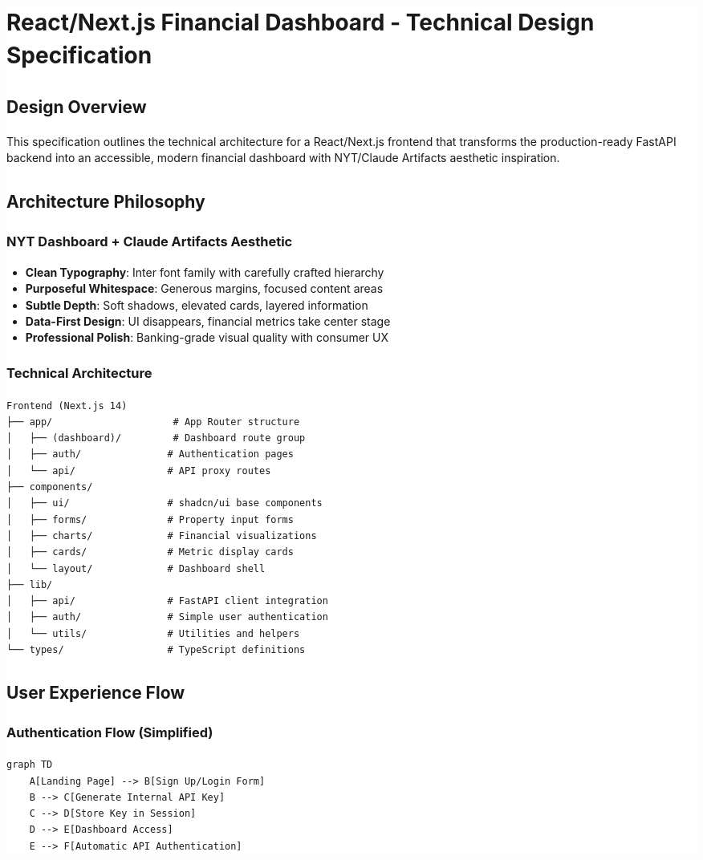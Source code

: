 # React/Next.js Financial Dashboard - Technical Design Specification

## Design Overview

This specification outlines the technical architecture for a React/Next.js frontend that transforms the production-ready FastAPI backend into an accessible, modern financial dashboard with NYT/Claude Artifacts aesthetic inspiration.

## Architecture Philosophy

### NYT Dashboard + Claude Artifacts Aesthetic
- **Clean Typography**: Inter font family with carefully crafted hierarchy
- **Purposeful Whitespace**: Generous margins, focused content areas
- **Subtle Depth**: Soft shadows, elevated cards, layered information
- **Data-First Design**: UI disappears, financial metrics take center stage
- **Professional Polish**: Banking-grade visual quality with consumer UX

### Technical Architecture

```
Frontend (Next.js 14)
├── app/                     # App Router structure
│   ├── (dashboard)/         # Dashboard route group
│   ├── auth/               # Authentication pages  
│   └── api/                # API proxy routes
├── components/
│   ├── ui/                 # shadcn/ui base components
│   ├── forms/              # Property input forms
│   ├── charts/             # Financial visualizations
│   ├── cards/              # Metric display cards
│   └── layout/             # Dashboard shell
├── lib/
│   ├── api/                # FastAPI client integration
│   ├── auth/               # Simple user authentication
│   └── utils/              # Utilities and helpers
└── types/                  # TypeScript definitions
```

## User Experience Flow

### Authentication Flow (Simplified)
```mermaid
graph TD
    A[Landing Page] --> B[Sign Up/Login Form]
    B --> C[Generate Internal API Key]
    C --> D[Store Key in Session]
    D --> E[Dashboard Access]
    E --> F[Automatic API Authentication]
```

